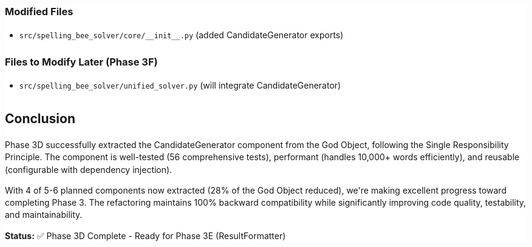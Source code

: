 ### Modified Files
- `src/spelling_bee_solver/core/__init__.py` (added CandidateGenerator exports)

### Files to Modify Later (Phase 3F)
- `src/spelling_bee_solver/unified_solver.py` (will integrate CandidateGenerator)

## Conclusion

Phase 3D successfully extracted the CandidateGenerator component from the God Object, following the Single Responsibility Principle. The component is well-tested (56 comprehensive tests), performant (handles 10,000+ words efficiently), and reusable (configurable with dependency injection).

With 4 of 5-6 planned components now extracted (28% of the God Object reduced), we're making excellent progress toward completing Phase 3. The refactoring maintains 100% backward compatibility while significantly improving code quality, testability, and maintainability.

**Status:** ✅ Phase 3D Complete - Ready for Phase 3E (ResultFormatter)
